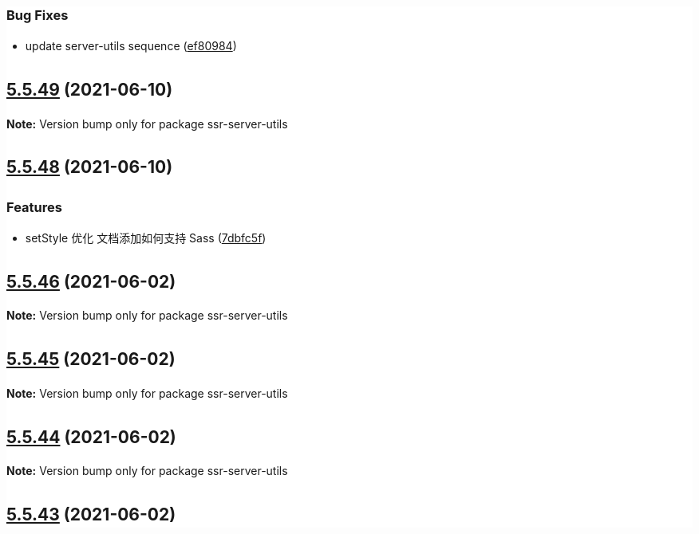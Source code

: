 ### Bug Fixes

* update server-utils sequence ([ef80984](https://github.com/zhangyuang/ssr/commit/ef80984f1e7520db6a2dcc83c82172ad5de07ce6))





## [5.5.49](https://github.com/zhangyuang/ssr/compare/v5.5.48...v5.5.49) (2021-06-10)

**Note:** Version bump only for package ssr-server-utils





## [5.5.48](https://github.com/zhangyuang/ssr/compare/v5.5.47...v5.5.48) (2021-06-10)


### Features

* setStyle 优化 文档添加如何支持 Sass ([7dbfc5f](https://github.com/zhangyuang/ssr/commit/7dbfc5ff2913c3c0a9150720c40230f1956e62bb))





## [5.5.46](https://github.com/zhangyuang/ssr/compare/v5.5.45...v5.5.46) (2021-06-02)

**Note:** Version bump only for package ssr-server-utils





## [5.5.45](https://github.com/zhangyuang/ssr/compare/v5.5.44...v5.5.45) (2021-06-02)

**Note:** Version bump only for package ssr-server-utils





## [5.5.44](https://github.com/zhangyuang/ssr/compare/v5.5.43...v5.5.44) (2021-06-02)

**Note:** Version bump only for package ssr-server-utils





## [5.5.43](https://github.com/zhangyuang/ssr/compare/v5.5.42...v5.5.43) (2021-06-02)
